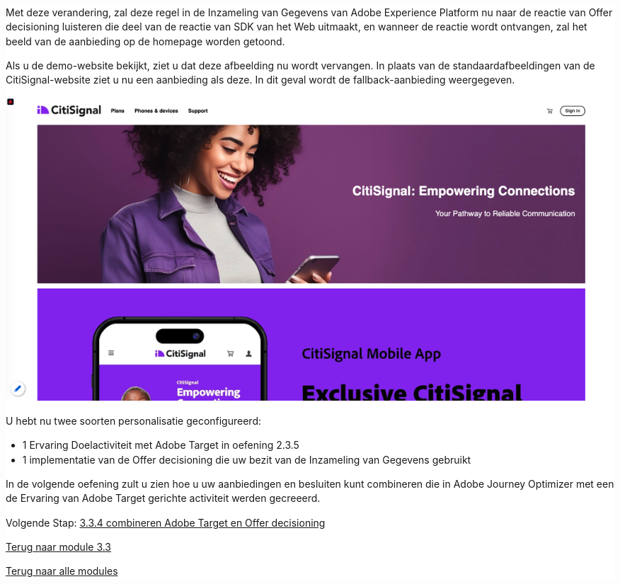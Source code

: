 Met deze verandering, zal deze regel in de Inzameling van Gegevens van Adobe Experience Platform nu naar de reactie van Offer decisioning luisteren die deel van de reactie van SDK van het Web uitmaakt, en wanneer de reactie wordt ontvangen, zal het beeld van de aanbieding op de homepage worden getoond.

Als u de demo-website bekijkt, ziet u dat deze afbeelding nu wordt vervangen. In plaats van de standaardafbeeldingen van de CitiSignal-website ziet u nu een aanbieding als deze. In dit geval wordt de fallback-aanbieding weergegeven.

![ WebSDK ](./images/decrec10.png)

U hebt nu twee soorten personalisatie geconfigureerd:

- 1 Ervaring Doelactiviteit met Adobe Target in oefening 2.3.5
- 1 implementatie van de Offer decisioning die uw bezit van de Inzameling van Gegevens gebruikt

In de volgende oefening zult u zien hoe u uw aanbiedingen en besluiten kunt combineren die in Adobe Journey Optimizer met een de Ervaring van Adobe Target gerichte activiteit werden gecreeerd.

Volgende Stap: [ 3.3.4 combineren Adobe Target en Offer decisioning ](./ex4.md)

[Terug naar module 3.3](./offer-decisioning.md)

[Terug naar alle modules](./../../../overview.md)
